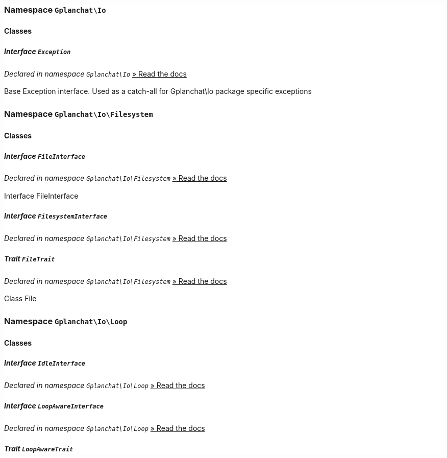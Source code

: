 

### Namespace `Gplanchat\Io`



#### Classes

##### Interface `Exception`

_Declared in namespace `Gplanchat\Io`_ [» Read the docs](Gplanchat-Io.md#interface-exception)

Base Exception interface. Used as a catch-all for Gplanchat\Io package specific exceptions

### Namespace `Gplanchat\Io\Filesystem`



#### Classes

##### Interface `FileInterface`

_Declared in namespace `Gplanchat\Io\Filesystem`_ [» Read the docs](Gplanchat-Io-Filesystem.md#interface-fileinterface)

Interface FileInterface

##### Interface `FilesystemInterface`

_Declared in namespace `Gplanchat\Io\Filesystem`_ [» Read the docs](Gplanchat-Io-Filesystem.md#interface-filesysteminterface)



##### Trait `FileTrait`

_Declared in namespace `Gplanchat\Io\Filesystem`_ [» Read the docs](Gplanchat-Io-Filesystem.md#trait-filetrait)

Class File

### Namespace `Gplanchat\Io\Loop`



#### Classes

##### Interface `IdleInterface`

_Declared in namespace `Gplanchat\Io\Loop`_ [» Read the docs](Gplanchat-Io-Loop.md#interface-idleinterface)



##### Interface `LoopAwareInterface`

_Declared in namespace `Gplanchat\Io\Loop`_ [» Read the docs](Gplanchat-Io-Loop.md#interface-loopawareinterface)



##### Trait `LoopAwareTrait`
